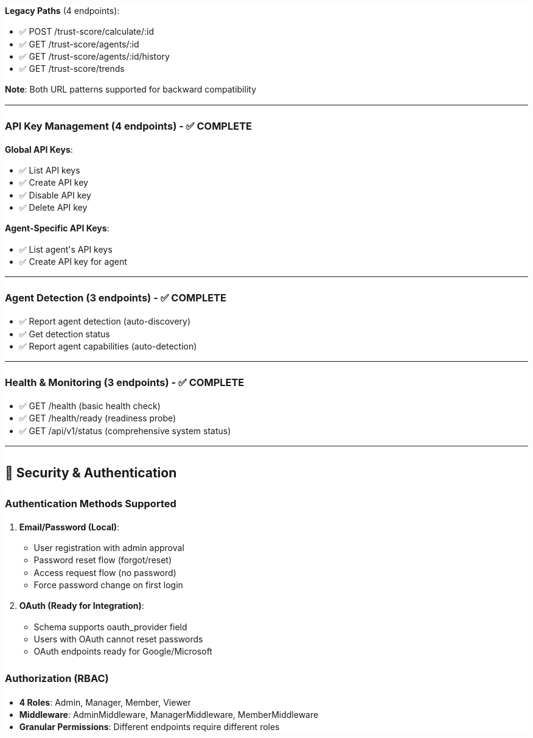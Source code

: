 **Legacy Paths** (4 endpoints):
- ✅ POST /trust-score/calculate/:id
- ✅ GET /trust-score/agents/:id
- ✅ GET /trust-score/agents/:id/history
- ✅ GET /trust-score/trends

**Note**: Both URL patterns supported for backward compatibility

---

### API Key Management (4 endpoints) - ✅ COMPLETE
**Global API Keys**:
- ✅ List API keys
- ✅ Create API key
- ✅ Disable API key
- ✅ Delete API key

**Agent-Specific API Keys**:
- ✅ List agent's API keys
- ✅ Create API key for agent

---

### Agent Detection (3 endpoints) - ✅ COMPLETE
- ✅ Report agent detection (auto-discovery)
- ✅ Get detection status
- ✅ Report agent capabilities (auto-detection)

---

### Health & Monitoring (3 endpoints) - ✅ COMPLETE
- ✅ GET /health (basic health check)
- ✅ GET /health/ready (readiness probe)
- ✅ GET /api/v1/status (comprehensive system status)

---

## 🔐 Security & Authentication

### Authentication Methods Supported
1. **Email/Password (Local)**:
   - User registration with admin approval
   - Password reset flow (forgot/reset)
   - Access request flow (no password)
   - Force password change on first login

2. **OAuth (Ready for Integration)**:
   - Schema supports oauth_provider field
   - Users with OAuth cannot reset passwords
   - OAuth endpoints ready for Google/Microsoft

### Authorization (RBAC)
- **4 Roles**: Admin, Manager, Member, Viewer
- **Middleware**: AdminMiddleware, ManagerMiddleware, MemberMiddleware
- **Granular Permissions**: Different endpoints require different roles
